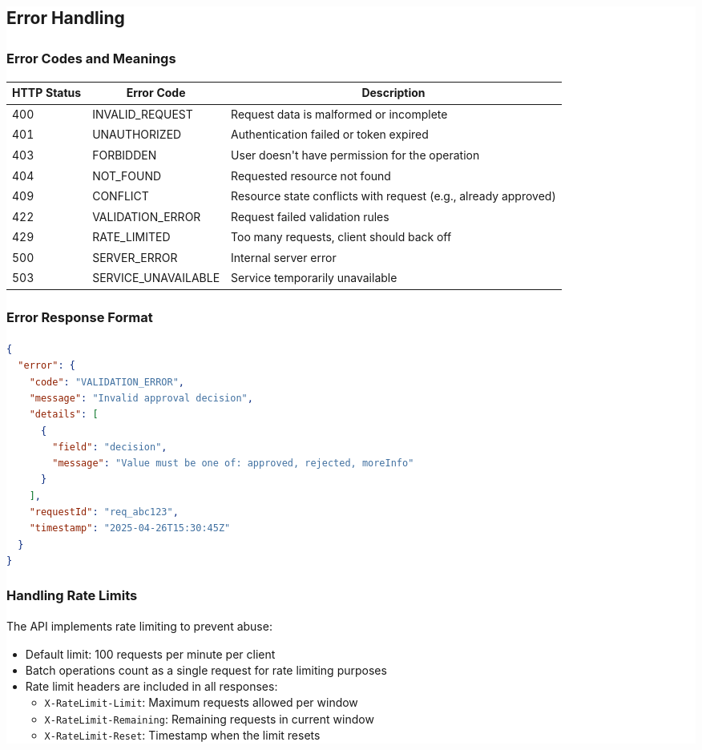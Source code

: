 ## Error Handling

### Error Codes and Meanings

| HTTP Status | Error Code | Description |
|-------------|------------|-------------|
| 400 | INVALID_REQUEST | Request data is malformed or incomplete |
| 401 | UNAUTHORIZED | Authentication failed or token expired |
| 403 | FORBIDDEN | User doesn't have permission for the operation |
| 404 | NOT_FOUND | Requested resource not found |
| 409 | CONFLICT | Resource state conflicts with request (e.g., already approved) |
| 422 | VALIDATION_ERROR | Request failed validation rules |
| 429 | RATE_LIMITED | Too many requests, client should back off |
| 500 | SERVER_ERROR | Internal server error |
| 503 | SERVICE_UNAVAILABLE | Service temporarily unavailable |

### Error Response Format

```json
{
  "error": {
    "code": "VALIDATION_ERROR",
    "message": "Invalid approval decision",
    "details": [
      {
        "field": "decision",
        "message": "Value must be one of: approved, rejected, moreInfo"
      }
    ],
    "requestId": "req_abc123",
    "timestamp": "2025-04-26T15:30:45Z"
  }
}
```

### Handling Rate Limits

The API implements rate limiting to prevent abuse:

- Default limit: 100 requests per minute per client
- Batch operations count as a single request for rate limiting purposes
- Rate limit headers are included in all responses:
  - `X-RateLimit-Limit`: Maximum requests allowed per window
  - `X-RateLimit-Remaining`: Remaining requests in current window
  - `X-RateLimit-Reset`: Timestamp when the limit resets
